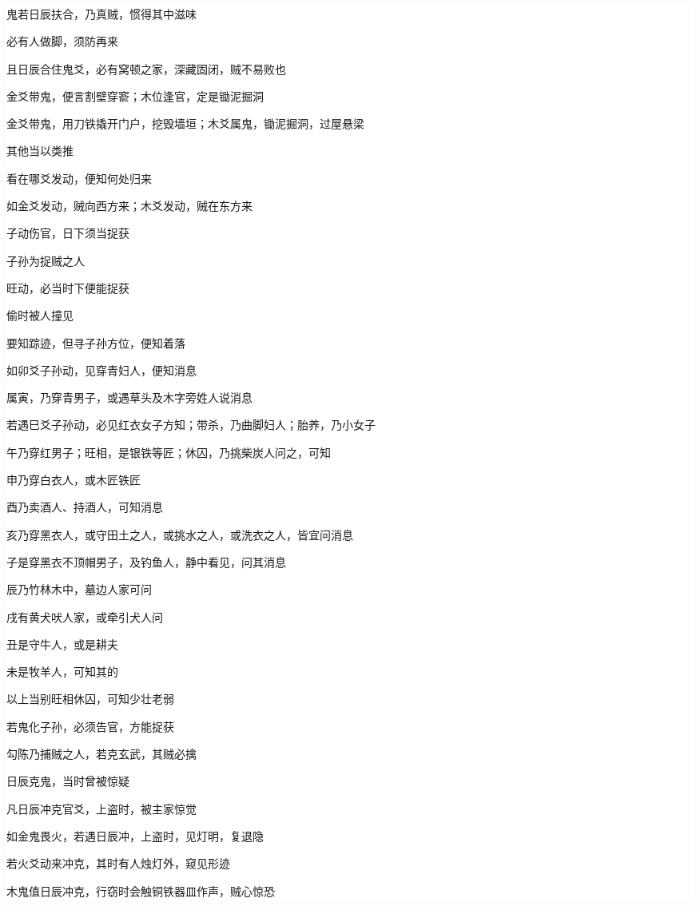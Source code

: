 鬼若日辰扶合，乃真贼，惯得其中滋味

必有人做脚，须防再来

且日辰合住鬼爻，必有窝顿之家，深藏固闭，贼不易败也

金爻带鬼，便言割壁穿窬；木位逢官，定是锄泥掘洞

金爻带鬼，用刀铁撬开门户，挖毁墙垣；木爻属鬼，锄泥掘洞，过屋悬梁

其他当以类推

看在哪爻发动，便知何处归来

如金爻发动，贼向西方来；木爻发动，贼在东方来

子动伤官，日下须当捉获

子孙为捉贼之人

旺动，必当时下便能捉获

偷时被人撞见

要知踪迹，但寻子孙方位，便知着落

如卯爻子孙动，见穿青妇人，便知消息

属寅，乃穿青男子，或遇草头及木字旁姓人说消息

若遇巳爻子孙动，必见红衣女子方知；带杀，乃曲脚妇人；胎养，乃小女子

午乃穿红男子；旺相，是银铁等匠；休囚，乃挑柴炭人问之，可知

申乃穿白衣人，或木匠铁匠

酉乃卖酒人、持酒人，可知消息

亥乃穿黑衣人，或守田土之人，或挑水之人，或洗衣之人，皆宜问消息

子是穿黑衣不顶帽男子，及钓鱼人，静中看见，问其消息

辰乃竹林木中，墓边人家可问

戌有黄犬吠人家，或牵引犬人问

丑是守牛人，或是耕夫

未是牧羊人，可知其的

以上当别旺相休囚，可知少壮老弱

若鬼化子孙，必须告官，方能捉获

勾陈乃捕贼之人，若克玄武，其贼必擒

日辰克鬼，当时曾被惊疑

凡日辰冲克官爻，上盗时，被主家惊觉

如金鬼畏火，若遇日辰冲，上盗时，见灯明，复退隐

若火爻动来冲克，其时有人烛灯外，窥见形迹

木鬼值日辰冲克，行窃时会触铜铁器皿作声，贼心惊恐
